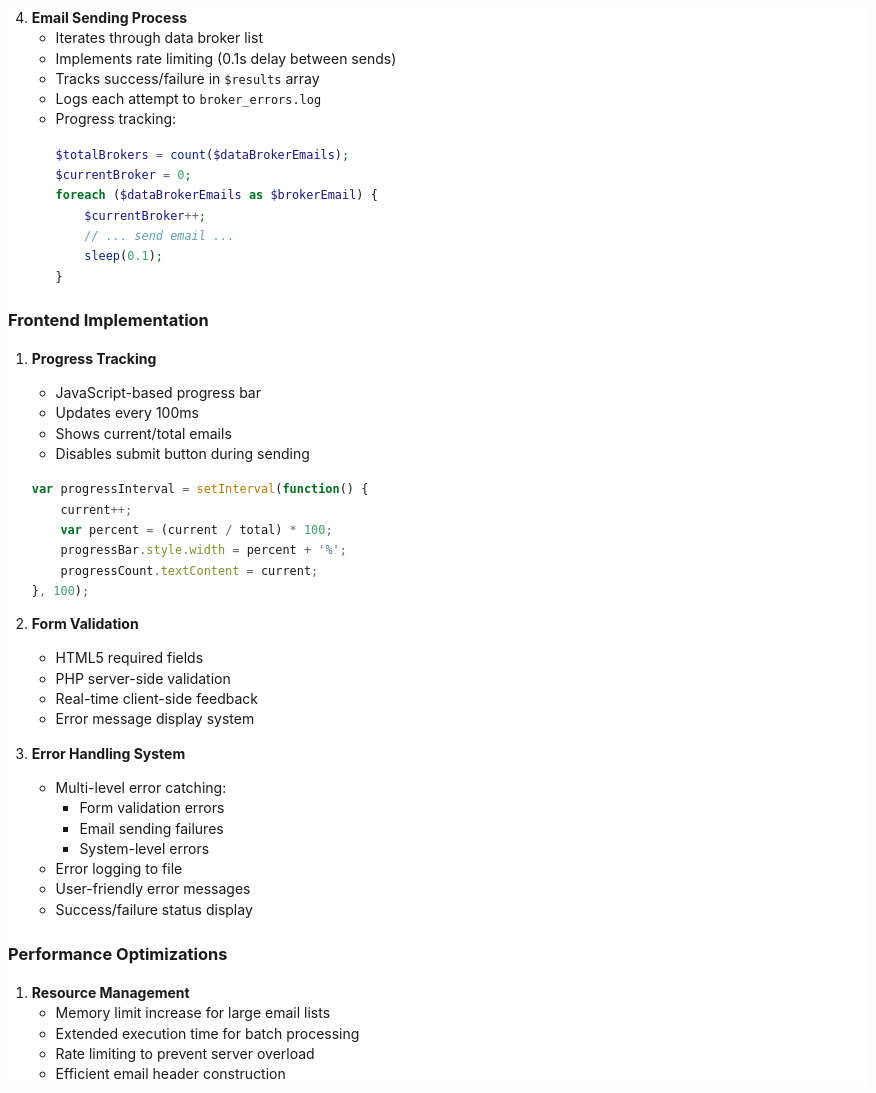 4. **Email Sending Process**
   - Iterates through data broker list
   - Implements rate limiting (0.1s delay between sends)
   - Tracks success/failure in `$results` array
   - Logs each attempt to `broker_errors.log`
   - Progress tracking:
     ```php
     $totalBrokers = count($dataBrokerEmails);
     $currentBroker = 0;
     foreach ($dataBrokerEmails as $brokerEmail) {
         $currentBroker++;
         // ... send email ...
         sleep(0.1);
     }
     ```

### Frontend Implementation
1. **Progress Tracking**
   - JavaScript-based progress bar
   - Updates every 100ms
   - Shows current/total emails
   - Disables submit button during sending
   ```javascript
   var progressInterval = setInterval(function() {
       current++;
       var percent = (current / total) * 100;
       progressBar.style.width = percent + '%';
       progressCount.textContent = current;
   }, 100);
   ```

2. **Form Validation**
   - HTML5 required fields
   - PHP server-side validation
   - Real-time client-side feedback
   - Error message display system

3. **Error Handling System**
   - Multi-level error catching:
     - Form validation errors
     - Email sending failures
     - System-level errors
   - Error logging to file
   - User-friendly error messages
   - Success/failure status display

### Performance Optimizations
1. **Resource Management**
   - Memory limit increase for large email lists
   - Extended execution time for batch processing
   - Rate limiting to prevent server overload
   - Efficient email header construction
